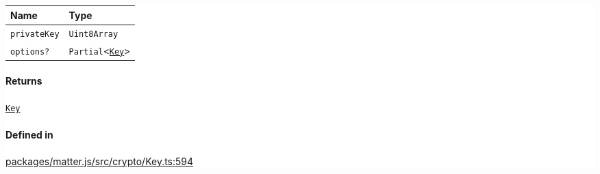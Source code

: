 | Name | Type |
| :------ | :------ |
| `privateKey` | `Uint8Array` |
| `options?` | `Partial`\<[`Key`](../interfaces/crypto_export.Key.md)\> |

#### Returns

[`Key`](../interfaces/crypto_export.Key.md)

#### Defined in

[packages/matter.js/src/crypto/Key.ts:594](https://github.com/project-chip/matter.js/blob/c0d55745d5279e16fdfaa7d2c564daa31e19c627/packages/matter.js/src/crypto/Key.ts#L594)
